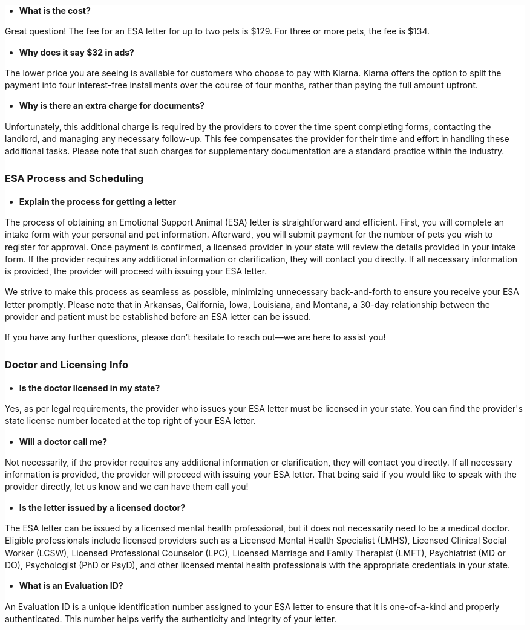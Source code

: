 * **What is the cost?**

Great question! The fee for an ESA letter for up to two pets is $129. For three or more pets, the fee is $134.

* **Why does it say $32 in ads?**

The lower price you are seeing is available for customers who choose to pay with Klarna. Klarna offers the option to split the payment into four interest-free installments over the course of four months, rather than paying the full amount upfront.

* **Why is there an extra charge for documents?**

Unfortunately, this additional charge is required by the providers to cover the time spent completing forms, contacting the landlord, and managing any necessary follow-up. This fee compensates the provider for their time and effort in handling these additional tasks. Please note that such charges for supplementary documentation are a standard practice within the industry.

### **ESA Process and Scheduling**

* **Explain the process for getting a letter**

The process of obtaining an Emotional Support Animal (ESA) letter is straightforward and efficient. First, you will complete an intake form with your personal and pet information. Afterward, you will submit payment for the number of pets you wish to register for approval. Once payment is confirmed, a licensed provider in your state will review the details provided in your intake form. If the provider requires any additional information or clarification, they will contact you directly. If all necessary information is provided, the provider will proceed with issuing your ESA letter.

We strive to make this process as seamless as possible, minimizing unnecessary back-and-forth to ensure you receive your ESA letter promptly. Please note that in Arkansas, California, Iowa, Louisiana, and Montana, a 30-day relationship between the provider and patient must be established before an ESA letter can be issued.

If you have any further questions, please don’t hesitate to reach out—we are here to assist you!

### **Doctor and Licensing Info**

* **Is the doctor licensed in my state?**

Yes, as per legal requirements, the provider who issues your ESA letter must be licensed in your state. You can find the provider's state license number located at the top right of your ESA letter.

* **Will a doctor call me?**

Not necessarily, if the provider requires any additional information or clarification, they will contact you directly. If all necessary information is provided, the provider will proceed with issuing your ESA letter. That being said if you would like to speak with the provider directly, let us know and we can have them call you!

* **Is the letter issued by a licensed doctor?**

The ESA letter can be issued by a licensed mental health professional, but it does not necessarily need to be a medical doctor. Eligible professionals include licensed providers such as a Licensed Mental Health Specialist (LMHS), Licensed Clinical Social Worker (LCSW), Licensed Professional Counselor (LPC), Licensed Marriage and Family Therapist (LMFT), Psychiatrist (MD or DO), Psychologist (PhD or PsyD), and other licensed mental health professionals with the appropriate credentials in your state.

* **What is an Evaluation ID?**

An Evaluation ID is a unique identification number assigned to your ESA letter to ensure that it is one-of-a-kind and properly authenticated. This number helps verify the authenticity and integrity of your letter.